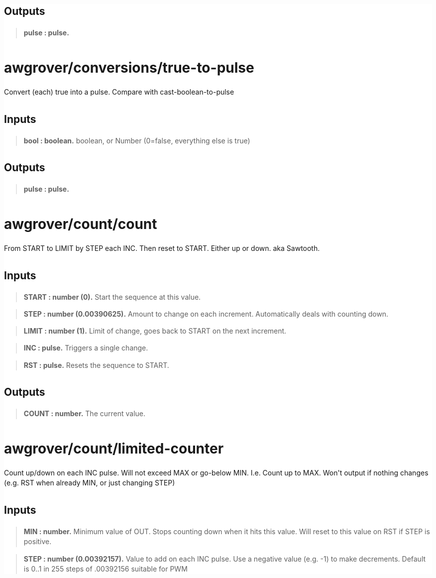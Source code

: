 ## Outputs
> **pulse : pulse.**

# awgrover/conversions/true-to-pulse
Convert (each) true into a pulse. Compare with cast-boolean-to-pulse
## Inputs
> **bool : boolean.**
> boolean, or Number (0=false, everything else is true)

## Outputs
> **pulse : pulse.**

# awgrover/count/count
From START to LIMIT by STEP each INC. Then reset to START. Either up or down. aka Sawtooth.
## Inputs
> **START : number (0).**
> Start the sequence at this value.

> **STEP : number (0.00390625).**
> Amount to change on each increment. Automatically deals with counting down.

> **LIMIT : number (1).**
> Limit of change, goes back to START on the next increment.

> **INC : pulse.**
> Triggers a single change.

> **RST : pulse.**
> Resets the sequence to START.

## Outputs
> **COUNT : number.**
> The current value.

# awgrover/count/limited-counter
Count up/down on each  INC pulse. Will not exceed MAX or go-below MIN. I.e. Count up to MAX. Won't output if nothing changes (e.g. RST when already MIN, or just changing STEP)
## Inputs
> **MIN : number.**
> Minimum value of OUT. Stops counting down when it hits this value. Will reset to this value on RST if STEP is positive.

> **STEP : number (0.00392157).**
> Value to add on each INC pulse. Use a negative value (e.g. -1) to make decrements.
Default is 0..1 in 255 steps of .00392156 suitable for PWM
